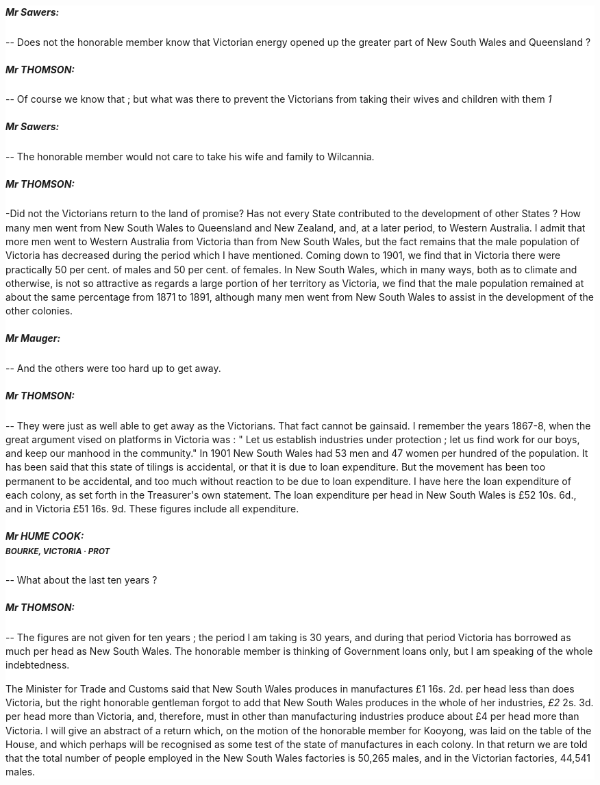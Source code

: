 ##### Mr Sawers:

-- Does not the honorable member know that Victorian energy opened up the greater part of New South Wales and Queensland ? 

##### Mr THOMSON:

-- Of course we know that ; but what was there to prevent the Victorians from taking their wives and children with them  *1* 

##### Mr Sawers:

-- The honorable member would not care to take his wife and family to Wilcannia. 

##### Mr THOMSON:

-Did not the Victorians return to the land of promise? Has not every State contributed to the development of other States ? How many men went from New South Wales to Queensland and New Zealand, and, at a later period, to Western Australia. I admit that more men went to Western Australia from Victoria than from New South Wales, but the fact remains that the male population of Victoria has decreased during the period which I have mentioned. Coming down to 1901, we find that in Victoria there were practically 50 per cent. of males and 50 per cent. of females. In New South Wales, which in many ways, both as to climate and otherwise, is not so attractive as regards a large portion of her territory as Victoria, we find that the male population remained at about the same percentage from 1871 to 1891, although many men went from New South Wales to assist in the development of the other colonies. 

##### Mr Mauger:

-- And the others were too hard up to get away. 

##### Mr THOMSON:

-- They were just as well able to get away as the Victorians. That fact cannot be gainsaid. I remember the years 1867-8, when the great argument vised on platforms in Victoria was : " Let us establish industries under protection ; let us find work for our boys, and keep our manhood in the community." In 1901 New South Wales had 53 men and 47 women per hundred of the population. It has been said that this state of tilings is accidental, or that it is due to loan expenditure. But the movement has been too permanent to be accidental, and too much without reaction to be due to loan expenditure. I have here the loan expenditure of each colony, as set forth in the Treasurer's own statement. The loan expenditure per head in New South Wales is £52 10s. 6d., and in Victoria £51 16s. 9d. These figures include all expenditure. 

##### Mr HUME COOK:<br><small class="text-muted">BOURKE, VICTORIA &middot; PROT</small>

-- What about the last ten years ? 

##### Mr THOMSON:

-- The figures are not given for ten years ; the period I am taking is 30 years, and during that period Victoria has borrowed as much per head as New South Wales. The honorable member is thinking of Government loans only, but I am speaking of the whole indebtedness. 

The Minister for Trade and Customs said that New South Wales produces in manufactures £1 16s. 2d. per head less than does Victoria, but the right honorable gentleman forgot to add that New South Wales produces in the whole of her industries,  *£2*  2s. 3d. per head more than Victoria, and, therefore, must in other than manufacturing industries produce about £4 per head more than Victoria. I will give an abstract of a return which, on the motion of the honorable member for Kooyong, was laid on the table of the House, and which perhaps will be recognised as some test of the state of manufactures in each colony. In that return we are told that the total number of people employed in the New South Wales factories is 50,265 males, and in the Victorian factories, 44,541 males. 
